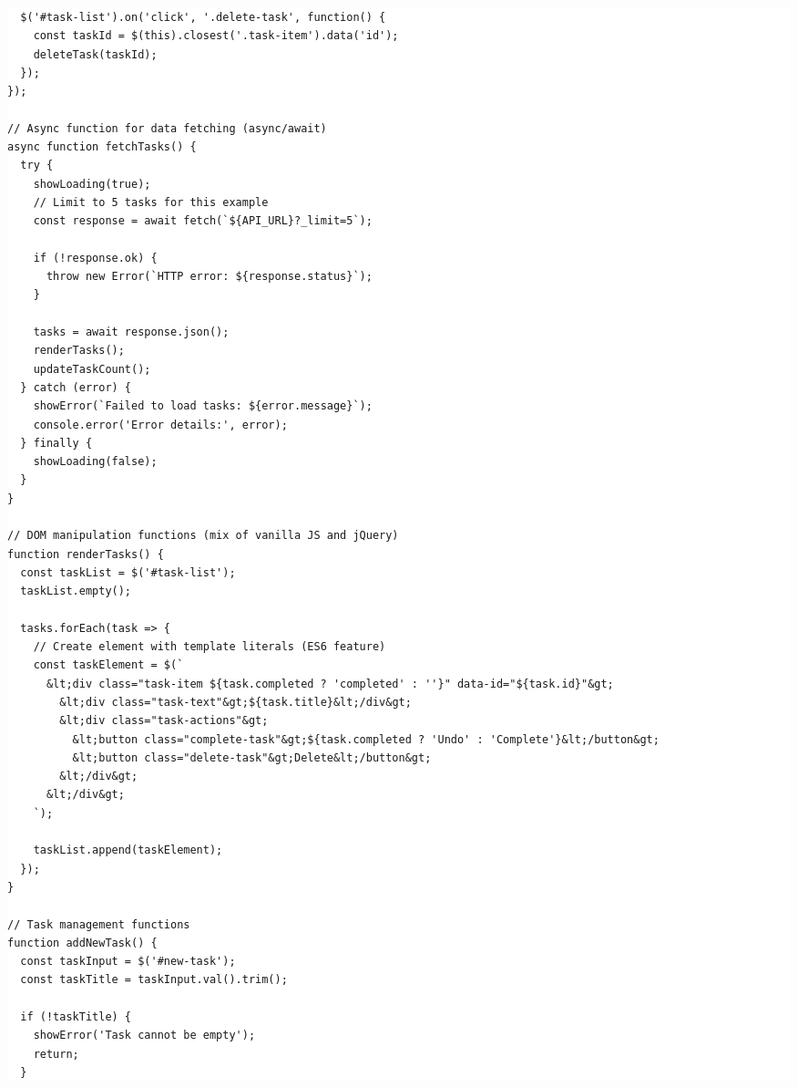       $('#task-list').on('click', '.delete-task', function() {
        const taskId = $(this).closest('.task-item').data('id');
        deleteTask(taskId);
      });
    });
    
    // Async function for data fetching (async/await)
    async function fetchTasks() {
      try {
        showLoading(true);
        // Limit to 5 tasks for this example
        const response = await fetch(`${API_URL}?_limit=5`);
        
        if (!response.ok) {
          throw new Error(`HTTP error: ${response.status}`);
        }
        
        tasks = await response.json();
        renderTasks();
        updateTaskCount();
      } catch (error) {
        showError(`Failed to load tasks: ${error.message}`);
        console.error('Error details:', error);
      } finally {
        showLoading(false);
      }
    }
    
    // DOM manipulation functions (mix of vanilla JS and jQuery)
    function renderTasks() {
      const taskList = $('#task-list');
      taskList.empty();
      
      tasks.forEach(task => {
        // Create element with template literals (ES6 feature)
        const taskElement = $(`
          &lt;div class="task-item ${task.completed ? 'completed' : ''}" data-id="${task.id}"&gt;
            &lt;div class="task-text"&gt;${task.title}&lt;/div&gt;
            &lt;div class="task-actions"&gt;
              &lt;button class="complete-task"&gt;${task.completed ? 'Undo' : 'Complete'}&lt;/button&gt;
              &lt;button class="delete-task"&gt;Delete&lt;/button&gt;
            &lt;/div&gt;
          &lt;/div&gt;
        `);
        
        taskList.append(taskElement);
      });
    }
    
    // Task management functions
    function addNewTask() {
      const taskInput = $('#new-task');
      const taskTitle = taskInput.val().trim();
      
      if (!taskTitle) {
        showError('Task cannot be empty');
        return;
      }
      